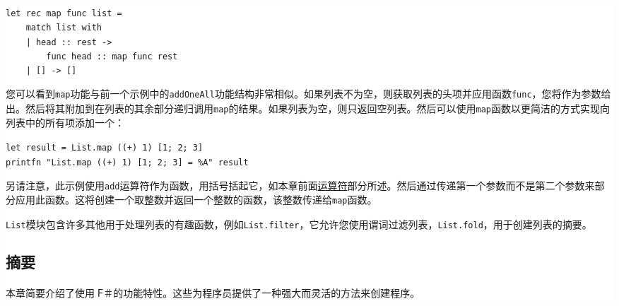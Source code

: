 ```
let rec map func list =
    match list with
    | head :: rest ->
        func head :: map func rest
    | [] -> []

```

您可以看到`map`功能与前一个示例中的`addOneAll`功能结构非常相似。如果列表不为空，则获取列表的头项并应用函数`func`，您将作为参数给出。然后将其附加到在列表的其余部分递归调用`map`的结果。如果列表为空，则只返回空列表。然后可以使用`map`函数以更简洁的方式实现向列表中的所有项添加一个：

```
let result = List.map ((+) 1) [1; 2; 3]
printfn "List.map ((+) 1) [1; 2; 3] = %A" result

```

另请注意，此示例使用`add`运算符作为函数，用括号括起它，如本章前面[运算符](#_Operators)部分所述。然后通过传递第一个参数而不是第二个参数来部分应用此函数。这将创建一个取整数并返回一个整数的函数，该整数传递给`map`函数。

`List`模块包含许多其他用于处理列表的有趣函数，例如`List.filter`，它允许您使用谓词过滤列表，`List.fold`，用于创建列表的摘要。

## 摘要

本章简要介绍了使用 F＃的功能特性。这些为程序员提供了一种强大而灵活的方法来创建程序。